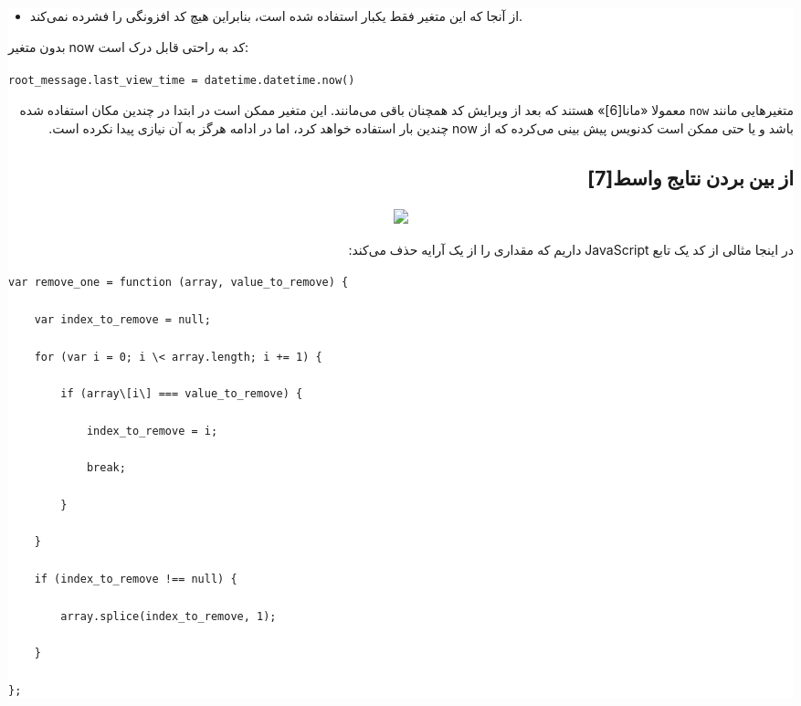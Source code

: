 * از آنجا که این متغیر فقط یکبار استفاده شده است،
    بنابراین هیچ کد افزونگی را فشرده نمی‌کند.

بدون متغیر now کد به راحتی قابل
درک است:

</div>

```
root_message.last_view_time = datetime.datetime.now()
```

<div dir="rtl">

متغیرهایی مانند `now` معمولا «مانا[6]» هستند که بعد از ویرایش کد همچنان باقی
می‌مانند. این متغیر ممکن است در ابتدا در چندین مکان استفاده شده باشد و
یا حتی ممکن است کدنویس پیش بینی می‌کرده که از now 
چندین بار استفاده خواهد کرد، اما در ادامه هرگز به آن نیازی
پیدا نکرده است.

## از بین بردن نتایج واسط[7]

<p align="center">
    <img src="https://github.com/Hossein52Hz/The-Art-Of-Readable-Code-Persian/blob/main/9-Variables-and-Readability/img-9-1.png"/>
</p>

در اینجا مثالی از کد یک تابع JavaScript داریم که مقداری را از یک آرایه حذف می‌کند:

</div>

```
var remove_one = function (array, value_to_remove) {

    var index_to_remove = null;

    for (var i = 0; i \< array.length; i += 1) {

        if (array\[i\] === value_to_remove) {

            index_to_remove = i;

            break;

        }

    }

    if (index_to_remove !== null) {

        array.splice(index_to_remove, 1);

    }

};
```
